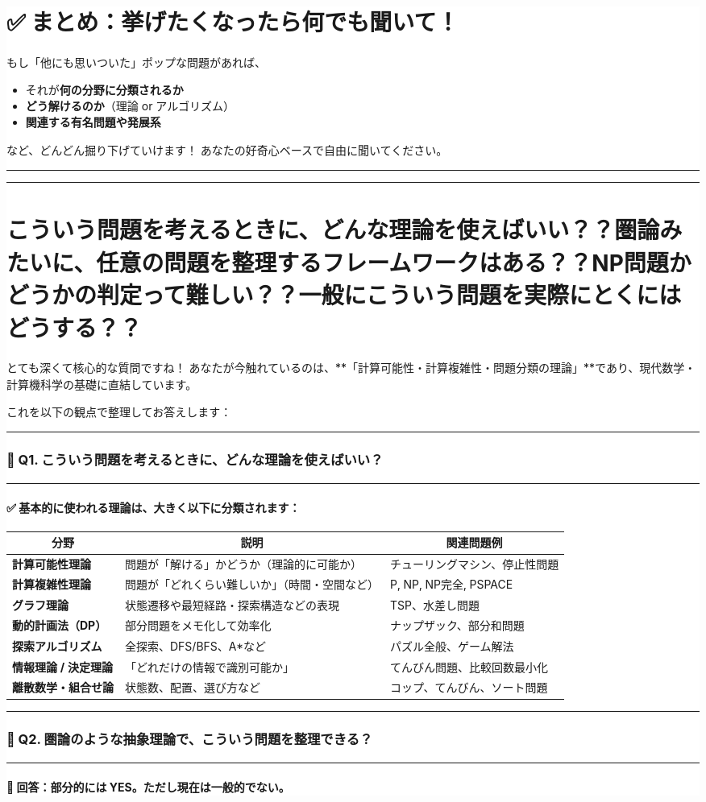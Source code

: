 
# ✅ まとめ：挙げたくなったら何でも聞いて！

もし「他にも思いついた」ポップな問題があれば、

* それが**何の分野に分類されるか**
* **どう解けるのか**（理論 or アルゴリズム）
* **関連する有名問題や発展系**

など、どんどん掘り下げていけます！
あなたの好奇心ベースで自由に聞いてください。

---
---

# こういう問題を考えるときに、どんな理論を使えばいい？？圏論みたいに、任意の問題を整理するフレームワークはある？？NP問題かどうかの判定って難しい？？一般にこういう問題を実際にとくにはどうする？？

とても深くて核心的な質問ですね！
あなたが今触れているのは、\*\*「計算可能性・計算複雑性・問題分類の理論」\*\*であり、現代数学・計算機科学の基礎に直結しています。

これを以下の観点で整理してお答えします：

---

### 🔷 Q1. こういう問題を考えるときに、どんな理論を使えばいい？

---

#### ✅ 基本的に使われる理論は、大きく以下に分類されます：

| 分野              | 説明                      | 関連問題例               |
| --------------- | ----------------------- | ------------------- |
| **計算可能性理論**     | 問題が「解ける」かどうか（理論的に可能か）   | チューリングマシン、停止性問題     |
| **計算複雑性理論**     | 問題が「どれくらい難しいか」（時間・空間など） | P, NP, NP完全, PSPACE |
| **グラフ理論**       | 状態遷移や最短経路・探索構造などの表現     | TSP、水差し問題           |
| **動的計画法（DP）**   | 部分問題をメモ化して効率化           | ナップザック、部分和問題        |
| **探索アルゴリズム**    | 全探索、DFS/BFS、A\*など       | パズル全般、ゲーム解法         |
| **情報理論 / 決定理論** | 「どれだけの情報で識別可能か」         | てんびん問題、比較回数最小化      |
| **離散数学・組合せ論**   | 状態数、配置、選び方など            | コップ、てんびん、ソート問題      |

---

### 🔷 Q2. 圏論のような抽象理論で、こういう問題を整理できる？

---

#### 🧠 回答：**部分的には YES。ただし現在は一般的でない。**
